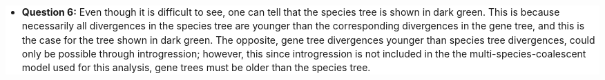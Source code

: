 
<a name="q6"></a>

* **Question 6:** Even though it is difficult to see, one can tell that the species tree is shown in dark green. This is because necessarily all divergences in the species tree are younger than the corresponding divergences in the gene tree, and this is the case for the tree shown in dark green. The opposite, gene tree divergences younger than species tree divergences, could only be possible through introgression; however, this since introgression is not included in the the multi-species-coalescent model used for this analysis, gene trees must be older than the species tree.